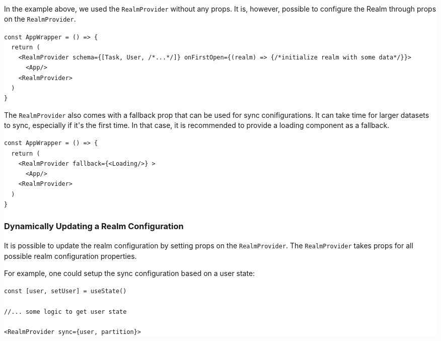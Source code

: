 In the example above, we used the `RealmProvider` without any props.  It is, however, possible to configure the Realm through props on the `RealmProvider`.

```tsx
const AppWrapper = () => {
  return (
    <RealmProvider schema={[Task, User, /*...*/]} onFirstOpen={(realm) => {/*initialize realm with some data*/}}>
      <App/>
    <RealmProvider>
  )
}
```

The `RealmProvider` also comes with a fallback prop that can be used for sync conifigurations.  It can take time for larger datasets to sync, especially if it's the first time.  In that case, it is recommended to provide a loading component as a fallback.

```tsx
const AppWrapper = () => {
  return (
    <RealmProvider fallback={<Loading/>} >
      <App/>
    <RealmProvider>
  )
}
```
### Dynamically Updating a Realm Configuration

It is possible to update the realm configuration by setting props on the `RealmProvider`.  The `RealmProvider` takes props for all possible realm configuration properties.

For example, one could setup the sync configuration based on a user state:

```tsx
const [user, setUser] = useState()

//... some logic to get user state

<RealmProvider sync={user, partition}>
```
